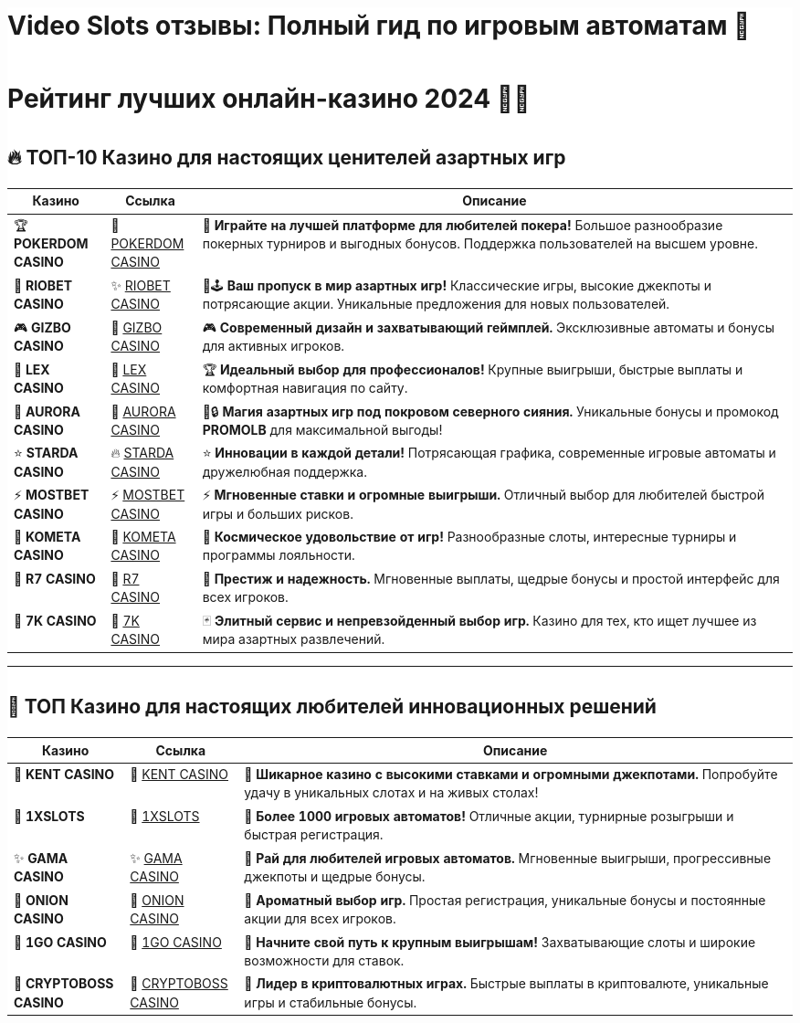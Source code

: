 # Video Slots отзывы: Полный гид по игровым автоматам 🎰

# Рейтинг лучших онлайн-казино 2024 🎰💎

## 🔥 ТОП-10 Казино для настоящих ценителей азартных игр

| **Казино**          | **Ссылка**                                            | **Описание**                                                                                                                                                                                                                           |
|----------------------|-------------------------------------------------------|-----------------------------------------------------------------------------------------------------------------------------------------------------------------------------------------------|
| 🏆 **POKERDOM CASINO**  | 🔗 [POKERDOM CASINO](https://brandplay.link/Bxg7SC7H) | 📌 **Играйте на лучшей платформе для любителей покера!** Большое разнообразие покерных турниров и выгодных бонусов. Поддержка пользователей на высшем уровне.                                   |
| 🌟 **RIOBET CASINO**    | ✨ [RIOBET CASINO](https://brandplay.link/dtx89f2L)   | 🌟🕹️ **Ваш пропуск в мир азартных игр!** Классические игры, высокие джекпоты и потрясающие акции. Уникальные предложения для новых пользователей.                                             |
| 🎮 **GIZBO CASINO**     | 🎯 [GIZBO CASINO](https://gizbo-tea02.com/c8e962e89)  | 🎮 **Современный дизайн и захватывающий геймплей.** Эксклюзивные автоматы и бонусы для активных игроков.                                                                                       |
| 💎 **LEX CASINO**       | 💎 [LEX CASINO](https://brandplay.link/2HFTmBc8)      | 🏆 **Идеальный выбор для профессионалов!** Крупные выигрыши, быстрые выплаты и комфортная навигация по сайту.                                                                                  |
| 🌌 **AURORA CASINO**    | 🌟 [AURORA CASINO](https://10trafic-stat2.com/click/668546566bcc6313411604c7/6766/15114/subaccount?promocode=PROMOLB) | 🌌🔒 **Магия азартных игр под покровом северного сияния.** Уникальные бонусы и промокод **PROMOLB** для максимальной выгоды!                                                                   |
| ⭐ **STARDA CASINO**    | 🔥 [STARDA CASINO](https://brandplay.link/cpFQbWKn)   | ⭐ **Инновации в каждой детали!** Потрясающая графика, современные игровые автоматы и дружелюбная поддержка.                                                                                  |
| ⚡ **MOSTBET CASINO**   | ⚡ [MOSTBET CASINO](https://ktbtis024ifqfn0mst.com/beQs) | ⚡ **Мгновенные ставки и огромные выигрыши.** Отличный выбор для любителей быстрой игры и больших рисков.                                                                                      |
| 🚀 **KOMETA CASINO**    | 🚀 [KOMETA CASINO](https://brandplay.link/tLG15CCb)   | 🚀 **Космическое удовольствие от игр!** Разнообразные слоты, интересные турниры и программы лояльности.                                                                                        |
| 🏅 **R7 CASINO**        | 🏅 [R7 CASINO](https://brandplay.link/zPmNmTWG)       | 🏅 **Престиж и надежность.** Мгновенные выплаты, щедрые бонусы и простой интерфейс для всех игроков.                                                                                          |
| 🎴 **7K CASINO**        | 🎴 [7K CASINO](https://brandplay.link/dd46bNgD)       | 🃏 **Элитный сервис и непревзойденный выбор игр.** Казино для тех, кто ищет лучшее из мира азартных развлечений.                                                                               |

---

## 🌟 ТОП Казино для настоящих любителей инновационных решений

| **Казино**          | **Ссылка**                                            | **Описание**                                                                                                                                                                                                                           |
|----------------------|-------------------------------------------------------|-----------------------------------------------------------------------------------------------------------------------------------------------------------------------------------------------|
| 🎩 **KENT CASINO**      | 🎩 [KENT CASINO](https://brandplay.link/tj7BwCb4)      | 🎩 **Шикарное казино с высокими ставками и огромными джекпотами.** Попробуйте удачу в уникальных слотах и на живых столах!                                                                    |
| 🎰 **1XSLOTS**          | 🎰 [1XSLOTS](https://brandplay.link/R4xfxqdm)          | 🎰 **Более 1000 игровых автоматов!** Отличные акции, турнирные розыгрыши и быстрая регистрация.                                                                                                |
| ✨ **GAMA CASINO**      | ✨ [GAMA CASINO](https://brandplay.link/zrZpLFTP)      | 🌟 **Рай для любителей игровых автоматов.** Мгновенные выигрыши, прогрессивные джекпоты и щедрые бонусы.                                                                                       |
| 🧅 **ONION CASINO**     | 🧅 [ONION CASINO](https://obclk001-2d.top/click?offer_id=986&partner_id=10542&landing_id=1798&utm_medium=affiliate&sub_1=oncasino3) | 🧅 **Ароматный выбор игр.** Простая регистрация, уникальные бонусы и постоянные акции для всех игроков.                                                                                        |
| 🚦 **1GO CASINO**       | 🚦 [1GO CASINO](https://1go-ircp01.com/ce015f410)      | 🚦 **Начните свой путь к крупным выигрышам!** Захватывающие слоты и широкие возможности для ставок.                                                                                           |
| 💎 **CRYPTOBOSS CASINO**| 💎 [CRYPTOBOSS CASINO](https://cryptobossc.online/d847bcfa9) | 💎 **Лидер в криптовалютных играх.** Быстрые выплаты в криптовалюте, уникальные игры и стабильные бонусы.                                                                                      |